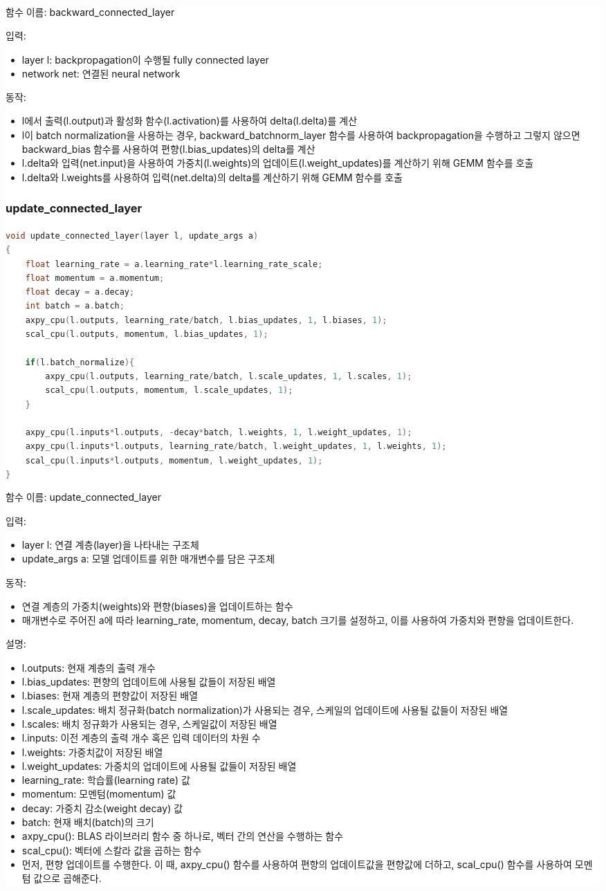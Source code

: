 함수 이름: backward\_connected\_layer

입력:

* layer l: backpropagation이 수행될 fully connected layer
* network net: 연결된 neural network

동작:

* l에서 출력(l.output)과 활성화 함수(l.activation)를 사용하여 delta(l.delta)를 계산
* l이 batch normalization을 사용하는 경우, backward\_batchnorm\_layer 함수를 사용하여 backpropagation을 수행하고 그렇지 않으면 backward\_bias 함수를 사용하여 편향(l.bias\_updates)의 delta를 계산
* l.delta와 입력(net.input)을 사용하여 가중치(l.weights)의 업데이트(l.weight\_updates)를 계산하기 위해 GEMM 함수를 호출
* l.delta와 l.weights를 사용하여 입력(net.delta)의 delta를 계산하기 위해 GEMM 함수를 호출



### update\_connected\_layer

```c
void update_connected_layer(layer l, update_args a)
{
    float learning_rate = a.learning_rate*l.learning_rate_scale;
    float momentum = a.momentum;
    float decay = a.decay;
    int batch = a.batch;
    axpy_cpu(l.outputs, learning_rate/batch, l.bias_updates, 1, l.biases, 1);
    scal_cpu(l.outputs, momentum, l.bias_updates, 1);

    if(l.batch_normalize){
        axpy_cpu(l.outputs, learning_rate/batch, l.scale_updates, 1, l.scales, 1);
        scal_cpu(l.outputs, momentum, l.scale_updates, 1);
    }

    axpy_cpu(l.inputs*l.outputs, -decay*batch, l.weights, 1, l.weight_updates, 1);
    axpy_cpu(l.inputs*l.outputs, learning_rate/batch, l.weight_updates, 1, l.weights, 1);
    scal_cpu(l.inputs*l.outputs, momentum, l.weight_updates, 1);
}
```

함수 이름: update\_connected\_layer

입력:

* layer l: 연결 계층(layer)을 나타내는 구조체
* update\_args a: 모델 업데이트를 위한 매개변수를 담은 구조체

동작:

* 연결 계층의 가중치(weights)와 편향(biases)을 업데이트하는 함수
* 매개변수로 주어진 a에 따라 learning\_rate, momentum, decay, batch 크기를 설정하고, 이를 사용하여 가중치와 편향을 업데이트한다.

설명:

* l.outputs: 현재 계층의 출력 개수
* l.bias\_updates: 편향의 업데이트에 사용될 값들이 저장된 배열
* l.biases: 현재 계층의 편향값이 저장된 배열
* l.scale\_updates: 배치 정규화(batch normalization)가 사용되는 경우, 스케일의 업데이트에 사용될 값들이 저장된 배열
* l.scales: 배치 정규화가 사용되는 경우, 스케일값이 저장된 배열
* l.inputs: 이전 계층의 출력 개수 혹은 입력 데이터의 차원 수
* l.weights: 가중치값이 저장된 배열
* l.weight\_updates: 가중치의 업데이트에 사용될 값들이 저장된 배열
* learning\_rate: 학습률(learning rate) 값
* momentum: 모멘텀(momentum) 값
* decay: 가중치 감소(weight decay) 값
* batch: 현재 배치(batch)의 크기
* axpy\_cpu(): BLAS 라이브러리 함수 중 하나로, 벡터 간의 연산을 수행하는 함수
* scal\_cpu(): 벡터에 스칼라 값을 곱하는 함수
* 먼저, 편향 업데이트를 수행한다. 이 때, axpy\_cpu() 함수를 사용하여 편향의 업데이트값을 편향값에 더하고, scal\_cpu() 함수를 사용하여 모멘텀 값으로 곱해준다.